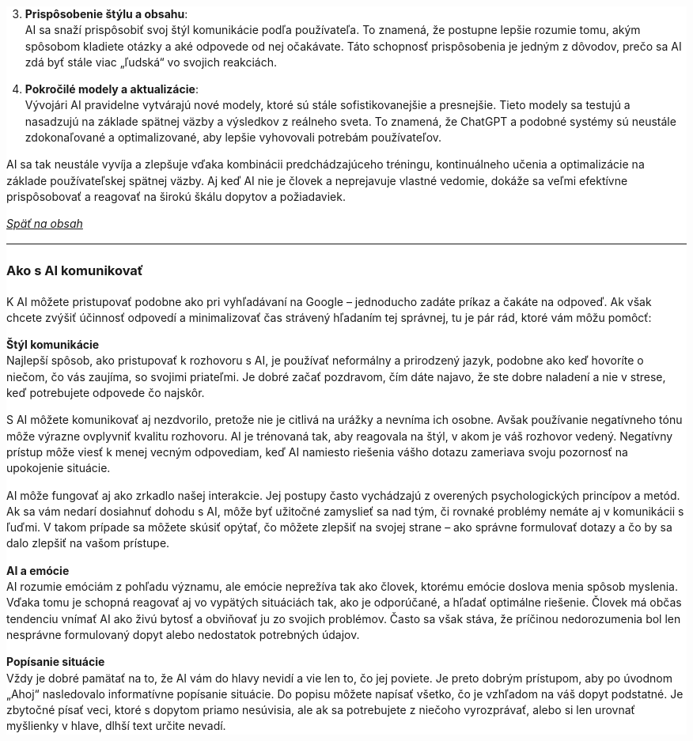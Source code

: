 3. **Prispôsobenie štýlu a obsahu**:  
AI sa snaží prispôsobiť svoj štýl komunikácie podľa používateľa. To znamená, že postupne lepšie rozumie tomu, akým spôsobom kladiete otázky a aké odpovede od nej očakávate. Táto schopnosť prispôsobenia je jedným z dôvodov, prečo sa AI zdá byť stále viac „ľudská“ vo svojich reakciách.

4. **Pokročilé modely a aktualizácie**:  
Vývojári AI pravidelne vytvárajú nové modely, ktoré sú stále sofistikovanejšie a presnejšie. Tieto modely sa testujú a nasadzujú na základe spätnej väzby a výsledkov z reálneho sveta. To znamená, že ChatGPT a podobné systémy sú neustále zdokonaľované a optimalizované, aby lepšie vyhovovali potrebám používateľov.

AI sa tak neustále vyvíja a zlepšuje vďaka kombinácii predchádzajúceho tréningu, kontinuálneho učenia a optimalizácie na základe používateľskej spätnej väzby. Aj keď AI nie je človek a neprejavuje vlastné vedomie, dokáže sa veľmi efektívne prispôsobovať a reagovať na širokú škálu dopytov a požiadaviek.

[*Späť na obsah*](#obsah)

---

### Ako s AI komunikovať

K AI môžete pristupovať podobne ako pri vyhľadávaní na Google – jednoducho zadáte príkaz a čakáte na odpoveď. Ak však chcete zvýšiť účinnosť odpovedí a minimalizovať čas strávený hľadaním tej správnej, tu je pár rád, ktoré vám môžu pomôcť:

**Štýl komunikácie**  
Najlepší spôsob, ako pristupovať k rozhovoru s AI, je používať neformálny a prirodzený jazyk, podobne ako keď hovoríte o niečom, čo vás zaujíma, so svojimi priateľmi. Je dobré začať pozdravom, čím dáte najavo, že ste dobre naladení a nie v strese, keď potrebujete odpovede čo najskôr.

S AI môžete komunikovať aj nezdvorilo, pretože nie je citlivá na urážky a nevníma ich osobne. Avšak používanie negatívneho tónu môže výrazne ovplyvniť kvalitu rozhovoru. AI je trénovaná tak, aby reagovala na štýl, v akom je váš rozhovor vedený. Negatívny prístup môže viesť k menej vecným odpovediam, keď AI namiesto riešenia vášho dotazu zameriava svoju pozornosť na upokojenie situácie.

AI môže fungovať aj ako zrkadlo našej interakcie. Jej postupy často vychádzajú z overených psychologických princípov a metód. Ak sa vám nedarí dosiahnuť dohodu s AI, môže byť užitočné zamyslieť sa nad tým, či rovnaké problémy nemáte aj v komunikácii s ľuďmi. V takom prípade sa môžete skúsiť opýtať, čo môžete zlepšiť na svojej strane – ako správne formulovať dotazy a čo by sa dalo zlepšiť na vašom prístupe.

**AI a emócie**  
AI rozumie emóciám z pohľadu významu, ale emócie neprežíva tak ako človek, ktorému emócie doslova menia spôsob myslenia. Vďaka tomu je schopná reagovať aj vo vypätých situáciách tak, ako je odporúčané, a hľadať optimálne riešenie. Človek má občas tendenciu vnímať AI ako živú bytosť a obviňovať ju zo svojich problémov. Často sa však stáva, že príčinou nedorozumenia bol len nesprávne formulovaný dopyt alebo nedostatok potrebných údajov.

**Popísanie situácie**  
Vždy je dobré pamätať na to, že AI vám do hlavy nevidí a vie len to, čo jej poviete. Je preto dobrým prístupom, aby po úvodnom „Ahoj“ nasledovalo informatívne popísanie situácie. Do popisu môžete napísať všetko, čo je vzhľadom na váš dopyt podstatné. Je zbytočné písať veci, ktoré s dopytom priamo nesúvisia, ale ak sa potrebujete z niečoho vyrozprávať, alebo si len urovnať myšlienky v hlave, dlhší text určite nevadí.
